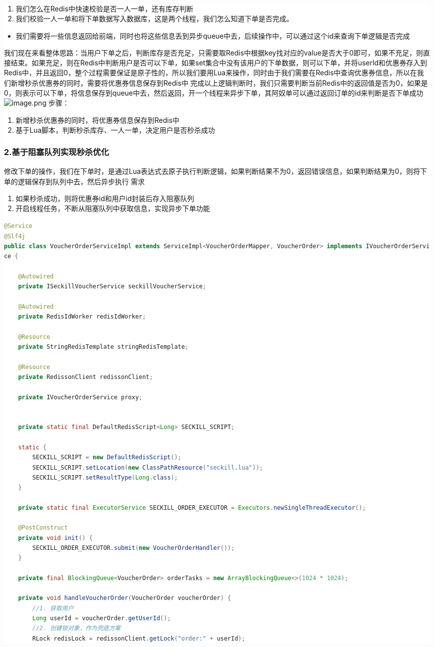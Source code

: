 1. 我们怎么在Redis中快速校验是否一人一单，还有库存判断
2. 我们校验一人一单和将下单数据写入数据库，这是两个线程，我们怎么知道下单是否完成。
- 我们需要将一些信息返回给前端，同时也将这些信息丢到异步queue中去，后续操作中，可以通过这个id来查询下单逻辑是否完成

我们现在来看整体思路：当用户下单之后，判断库存是否充足，只需要取Redis中根据key找对应的value是否大于0即可，如果不充足，则直接结束。如果充足，则在Redis中判断用户是否可以下单，如果set集合中没有该用户的下单数据，则可以下单，并将userId和优惠券存入到Redis中，并且返回0，整个过程需要保证是原子性的，所以我们要用Lua来操作，同时由于我们需要在Redis中查询优惠券信息，所以在我们新增秒杀优惠券的同时，需要将优惠券信息保存到Redis中
完成以上逻辑判断时，我们只需要判断当前Redis中的返回值是否为0，如果是0，则表示可以下单，将信息保存到queue中去，然后返回，开一个线程来异步下单，其阿奴单可以通过返回订单的id来判断是否下单成功
![image.png](https://cdn.nlark.com/yuque/0/2023/png/35504062/1681545399084-51618ec7-2aa8-46bf-8de2-42af7dc90e78.png#averageHue=%23f2eeed&clientId=u1ec6b6bd-a3ff-4&from=paste&id=uaa83cb92&originHeight=760&originWidth=1606&originalType=url&ratio=1.25&rotation=0&showTitle=false&size=426640&status=done&style=none&taskId=udeaf38bb-8904-4bcd-95b5-ce0140a012a&title=)
步骤：

1. 新增秒杀优惠券的同时，将优惠券信息保存到Redis中
2. 基于Lua脚本，判断秒杀库存、一人一单，决定用户是否秒杀成功
### 2.基于阻塞队列实现秒杀优化
修改下单的操作，我们在下单时，是通过Lua表达式去原子执行判断逻辑，如果判断结果不为0，返回错误信息，如果判断结果为0，则将下单的逻辑保存到队列中去，然后异步执行
需求

1. 如果秒杀成功，则将优惠券id和用户id封装后存入阻塞队列
2. 开启线程任务，不断从阻塞队列中获取信息，实现异步下单功能
```java
@Service
@Slf4j
public class VoucherOrderServiceImpl extends ServiceImpl<VoucherOrderMapper, VoucherOrder> implements IVoucherOrderService {

    @Autowired
    private ISeckillVoucherService seckillVoucherService;

    @Autowired
    private RedisIdWorker redisIdWorker;

    @Resource
    private StringRedisTemplate stringRedisTemplate;

    @Resource
    private RedissonClient redissonClient;

    private IVoucherOrderService proxy;


    private static final DefaultRedisScript<Long> SECKILL_SCRIPT;

    static {
        SECKILL_SCRIPT = new DefaultRedisScript();
        SECKILL_SCRIPT.setLocation(new ClassPathResource("seckill.lua"));
        SECKILL_SCRIPT.setResultType(Long.class);
    }

    private static final ExecutorService SECKILL_ORDER_EXECUTOR = Executors.newSingleThreadExecutor();

    @PostConstruct
    private void init() {
        SECKILL_ORDER_EXECUTOR.submit(new VoucherOrderHandler());
    }

    private final BlockingQueue<VoucherOrder> orderTasks = new ArrayBlockingQueue<>(1024 * 1024);

    private void handleVoucherOrder(VoucherOrder voucherOrder) {
        //1. 获取用户
        Long userId = voucherOrder.getUserId();
        //2. 创建锁对象，作为兜底方案
        RLock redisLock = redissonClient.getLock("order:" + userId);
```